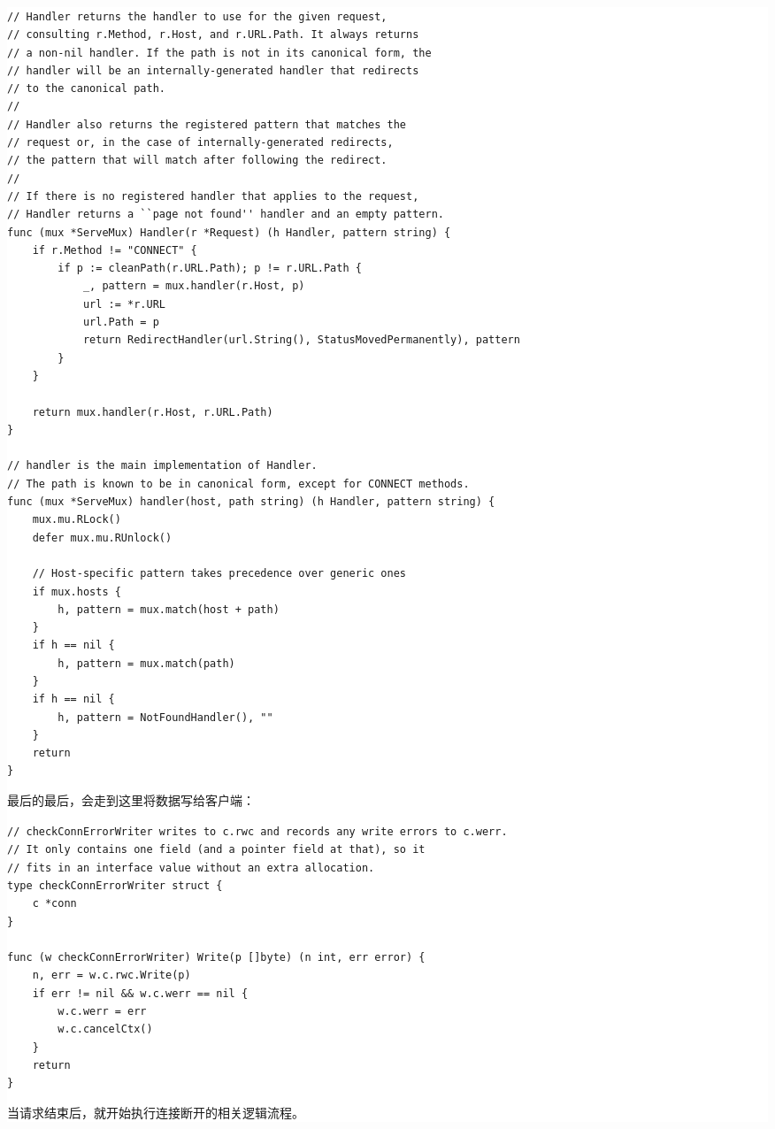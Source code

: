     // Handler returns the handler to use for the given request,
    // consulting r.Method, r.Host, and r.URL.Path. It always returns
    // a non-nil handler. If the path is not in its canonical form, the
    // handler will be an internally-generated handler that redirects
    // to the canonical path.
    //
    // Handler also returns the registered pattern that matches the
    // request or, in the case of internally-generated redirects,
    // the pattern that will match after following the redirect.
    //
    // If there is no registered handler that applies to the request,
    // Handler returns a ``page not found'' handler and an empty pattern.
    func (mux *ServeMux) Handler(r *Request) (h Handler, pattern string) {
        if r.Method != "CONNECT" {
            if p := cleanPath(r.URL.Path); p != r.URL.Path {
                _, pattern = mux.handler(r.Host, p)
                url := *r.URL
                url.Path = p
                return RedirectHandler(url.String(), StatusMovedPermanently), pattern
            }
        }

        return mux.handler(r.Host, r.URL.Path)
    }

    // handler is the main implementation of Handler.
    // The path is known to be in canonical form, except for CONNECT methods.
    func (mux *ServeMux) handler(host, path string) (h Handler, pattern string) {
        mux.mu.RLock()
        defer mux.mu.RUnlock()

        // Host-specific pattern takes precedence over generic ones
        if mux.hosts {
            h, pattern = mux.match(host + path)
        }
        if h == nil {
            h, pattern = mux.match(path)
        }
        if h == nil {
            h, pattern = NotFoundHandler(), ""
        }
        return
    }

最后的最后，会走到这里将数据写给客户端：

    // checkConnErrorWriter writes to c.rwc and records any write errors to c.werr.
    // It only contains one field (and a pointer field at that), so it
    // fits in an interface value without an extra allocation.
    type checkConnErrorWriter struct {
        c *conn
    }

    func (w checkConnErrorWriter) Write(p []byte) (n int, err error) {
        n, err = w.c.rwc.Write(p)
        if err != nil && w.c.werr == nil {
            w.c.werr = err
            w.c.cancelCtx()
        }
        return
    }

当请求结束后，就开始执行连接断开的相关逻辑流程。
